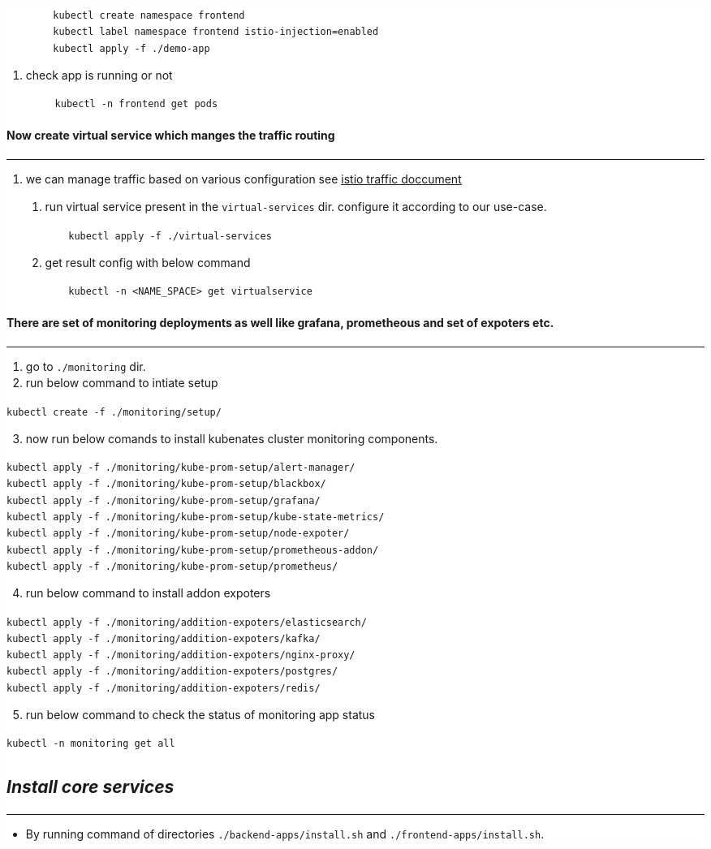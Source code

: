             kubectl create namespace frontend
            kubectl label namespace frontend istio-injection=enabled
            kubectl apply -f ./demo-app
   1. check app is running or not

               kubectl -n frontend get pods

#### Now create virtual service which manges the traffic routing
***
1. we can manage traffic based on various configuration see [istio traffic doccument](https://istio.io/latest/docs/concepts/traffic-management/)
   1. run virtual service present in the `virtual-services` dir. configure it according to our use-case.

              kubectl apply -f ./virtual-services
   2. get result config with below command

              kubectl -n <NAME_SPACE> get virtualservice
       
#### There are set of monitoring deployments as well like grafana, prometheous and set of expoters etc.
***
1. go to `./monitoring` dir.
2. run below command to intiate setup
```
kubectl create -f ./monitoring/setup/
```
3. now run below comands to install kubenates cluster monitoring components.
```
kubectl apply -f ./monitoring/kube-prom-setup/alert-manager/
kubectl apply -f ./monitoring/kube-prom-setup/blackbox/
kubectl apply -f ./monitoring/kube-prom-setup/grafana/
kubectl apply -f ./monitoring/kube-prom-setup/kube-state-metrics/
kubectl apply -f ./monitoring/kube-prom-setup/node-expoter/
kubectl apply -f ./monitoring/kube-prom-setup/prometheous-addon/
kubectl apply -f ./monitoring/kube-prom-setup/prometheus/
```
4. run below command to install addon expoters
```
kubectl apply -f ./monitoring/addition-expoters/elasticsearch/
kubectl apply -f ./monitoring/addition-expoters/kafka/
kubectl apply -f ./monitoring/addition-expoters/nginx-proxy/
kubectl apply -f ./monitoring/addition-expoters/postgres/
kubectl apply -f ./monitoring/addition-expoters/redis/
```
5. run below command to check the status of monitoring app status
```
kubectl -n monitoring get all
```

## ***Install core services*** 
***

* By running command of directories `./backend-apps/install.sh` and `./frontend-apps/install.sh`.
    





